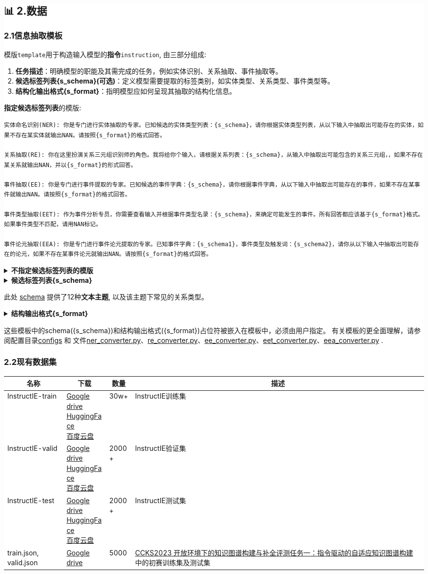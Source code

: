 

## 📊 2.数据


### 2.1信息抽取模板

模版`template`用于构造输入模型的**指令**`instruction`, 由三部分组成:
1. **任务描述**：明确模型的职能及其需完成的任务，例如实体识别、关系抽取、事件抽取等。
2. **候选标签列表{s_schema}(可选)**：定义模型需要提取的标签类别，如实体类型、关系类型、事件类型等。
3. **结构化输出格式{s_format}**：指明模型应如何呈现其抽取的结构化信息。


**指定候选标签列表**的模版:
```
实体命名识别(NER): 你是专门进行实体抽取的专家。已知候选的实体类型列表：{s_schema}，请你根据实体类型列表，从以下输入中抽取出可能存在的实体，如果不存在某实体就输出NAN。请按照{s_format}的格式回答。

关系抽取(RE): 你在这里扮演关系三元组识别师的角色。我将给你个输入，请根据关系列表：{s_schema}，从输入中抽取出可能包含的关系三元组，，如果不存在某关系就输出NAN，并以{s_format}的形式回答。

事件抽取(EE): 你是专门进行事件提取的专家。已知候选的事件字典：{s_schema}，请你根据事件字典，从以下输入中抽取出可能存在的事件，如果不存在某事件就输出NAN。请按照{s_format}的格式回答。

事件类型抽取(EET): 作为事件分析专员，你需要查看输入并根据事件类型名录：{s_schema}，来确定可能发生的事件。所有回答都应该基于{s_format}格式。如果事件类型不匹配，请用NAN标记。

事件论元抽取(EEA): 你是专门进行事件论元提取的专家。已知事件字典：{s_schema1}，事件类型及触发词：{s_schema2}，请你从以下输入中抽取出可能存在的论元，如果不存在某事件论元就输出NAN。请按照{s_format}的格式回答。
```


<details><summary><b>不指定候选标签列表的模版</b></summary></details>



<details><summary><b>候选标签列表{s_schema}</b></summary></details>

此处 [schema](./kg2instruction/convert/utils.py) 提供了12种**文本主题**, 以及该主题下常见的关系类型。


<details><summary><b>结构输出格式{s_format}</b></summary></details>


这些模板中的schema({s_schema})和结构输出格式({s_format})占位符被嵌入在模板中，必须由用户指定。
有关模板的更全面理解，请参阅配置目录[configs](./configs) 和 文件[ner_converter.py](./kg2instruction/convert/converter/ner_converter.py)、[re_converter.py](./kg2instruction/convert/converter/re_converter.py)、[ee_converter.py](./kg2instruction/convert/converter/ee_converter.py)、[eet_converter.py](./kg2instruction/convert/converter/eet_converter.py)、[eea_converter.py](./kg2instruction/convert/converter/eea_converter.py) .



### 2.2现有数据集

| 名称                  | 下载                                                                                                                     | 数量     | 描述                                                                                                                                                       |
| ------------------- | ---------------------------------------------------------------------------------------------------------------------- | ------ | -------------------------------------------------------------------------------------------------------------------------------------------------------- |
| InstructIE-train       | [Google drive](https://drive.google.com/file/d/1VX5buWC9qVeVuudh_mhc_nC7IPPpGchQ/view?usp=drive_link) <br/> [HuggingFace](https://huggingface.co/datasets/zjunlp/KnowLM-IE) <br/> [百度云盘](https://pan.baidu.com/s/1xXVrjkinw4cyKKFBR8BwQw?pwd=x4s7)    | 30w+ | InstructIE训练集                                                                                     |
| InstructIE-valid       | [Google drive](https://drive.google.com/file/d/1EMvqYnnniKCGEYMLoENE1VD6DrcQ1Hhj/view?usp=drive_link) <br/> [HuggingFace](https://huggingface.co/datasets/zjunlp/KnowLM-IE) <br/> [百度云盘](https://pan.baidu.com/s/11u_f_JT30W6B5xmUPC3enw?pwd=71ie)    | 2000+ | InstructIE验证集                                                                                     |
| InstructIE-test       | [Google drive](https://drive.google.com/file/d/1WdG6_ouS-dBjWUXLuROx03hP-1_QY5n4/view?usp=drive_link) <br/> [HuggingFace](https://huggingface.co/datasets/zjunlp/KnowLM-IE) <br/> [百度云盘](https://pan.baidu.com/s/1JiRiOoyBVOold58zY482TA?pwd=cyr9)     | 2000+ | InstructIE测试集                                                                                     |
| train.json, valid.json          | [Google drive](https://drive.google.com/file/d/1vfD4xgToVbCrFP2q-SD7iuRT2KWubIv9/view?usp=sharing)                     | 5000   | [CCKS2023 开放环境下的知识图谱构建与补全评测任务一：指令驱动的自适应知识图谱构建](https://tianchi.aliyun.com/competition/entrance/532080/introduction) 中的初赛训练集及测试集 |
